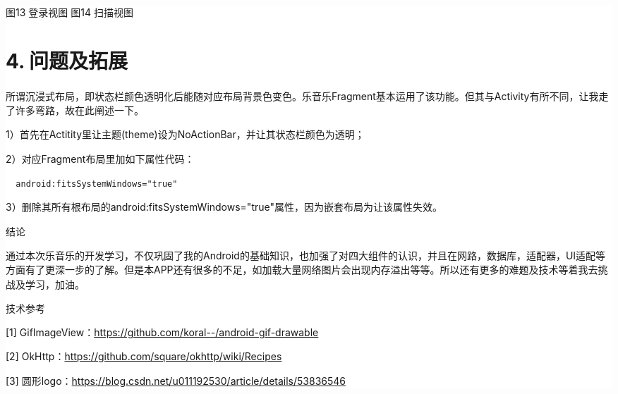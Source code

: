 图13 登录视图                    图14 扫描视图

# 4.    问题及拓展

所谓沉浸式布局，即状态栏颜色透明化后能随对应布局背景色变色。乐音乐Fragment基本运用了该功能。但其与Activity有所不同，让我走了许多弯路，故在此阐述一下。

1）首先在Actitity里让主题(theme)设为NoActionBar，并让其状态栏颜色为透明；

2）对应Fragment布局里加如下属性代码：

```xml
  android:fitsSystemWindows="true"  
```

3）删除其所有根布局的android:fitsSystemWindows="true"属性，因为嵌套布局为让该属性失效。

结论

通过本次乐音乐的开发学习，不仅巩固了我的Android的基础知识，也加强了对四大组件的认识，并且在网路，数据库，适配器，UI适配等方面有了更深一步的了解。但是本APP还有很多的不足，如加载大量网络图片会出现内存溢出等等。所以还有更多的难题及技术等着我去挑战及学习，加油。

技术参考

[1] GifImageView：https://github.com/koral--/android-gif-drawable

[2] OkHttp：https://github.com/square/okhttp/wiki/Recipes

[3] 圆形logo：https://blog.csdn.net/u011192530/article/details/53836546

 